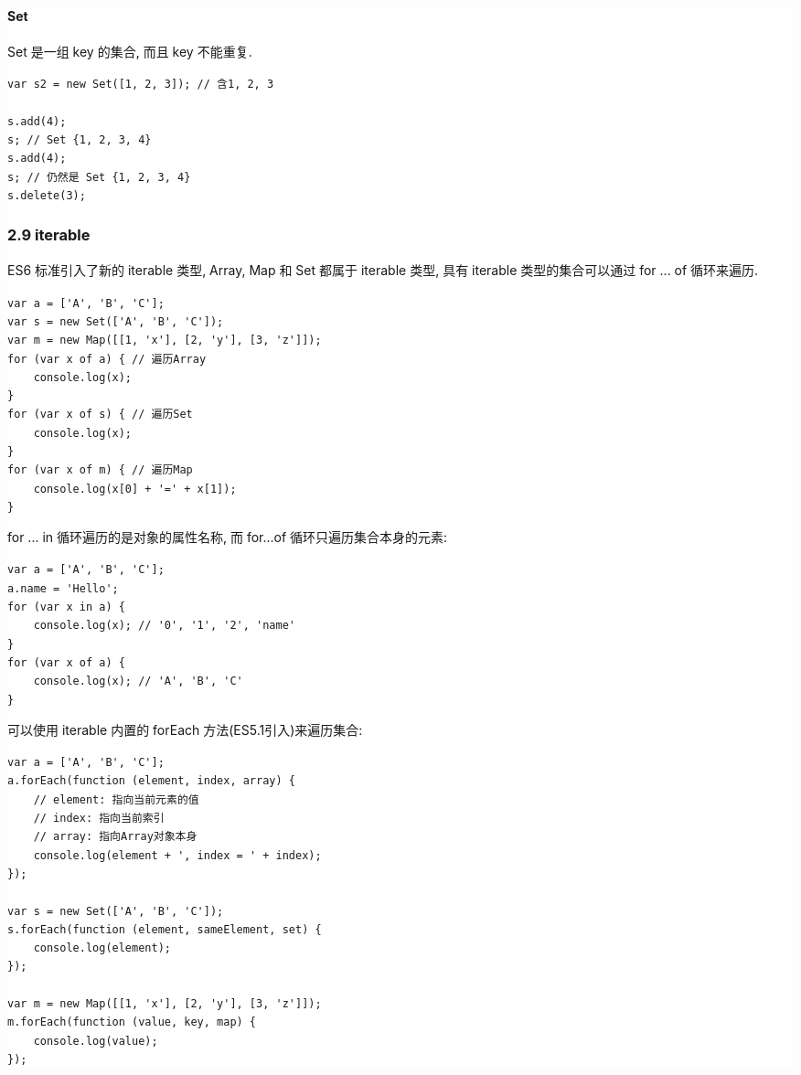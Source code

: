 #### Set ####

Set 是一组 key 的集合, 而且 key 不能重复.

```
var s2 = new Set([1, 2, 3]); // 含1, 2, 3

s.add(4);
s; // Set {1, 2, 3, 4}
s.add(4);
s; // 仍然是 Set {1, 2, 3, 4}
s.delete(3);
```

### 2.9 iterable ###

ES6 标准引入了新的 iterable 类型, Array, Map 和 Set 都属于 iterable 类型, 具有 iterable 类型的集合可以通过 for ... of 循环来遍历.

```
var a = ['A', 'B', 'C'];
var s = new Set(['A', 'B', 'C']);
var m = new Map([[1, 'x'], [2, 'y'], [3, 'z']]);
for (var x of a) { // 遍历Array
    console.log(x);
}
for (var x of s) { // 遍历Set
    console.log(x);
}
for (var x of m) { // 遍历Map
    console.log(x[0] + '=' + x[1]);
}
```

for ... in 循环遍历的是对象的属性名称, 而 for...of 循环只遍历集合本身的元素:

```
var a = ['A', 'B', 'C'];
a.name = 'Hello';
for (var x in a) {
    console.log(x); // '0', '1', '2', 'name'
}
for (var x of a) {
    console.log(x); // 'A', 'B', 'C'
}
```

可以使用 iterable 内置的 forEach 方法(ES5.1引入)来遍历集合:

```
var a = ['A', 'B', 'C'];
a.forEach(function (element, index, array) {
    // element: 指向当前元素的值
    // index: 指向当前索引
    // array: 指向Array对象本身
    console.log(element + ', index = ' + index);
});

var s = new Set(['A', 'B', 'C']);
s.forEach(function (element, sameElement, set) {
    console.log(element);
});

var m = new Map([[1, 'x'], [2, 'y'], [3, 'z']]);
m.forEach(function (value, key, map) {
    console.log(value);
});
```
